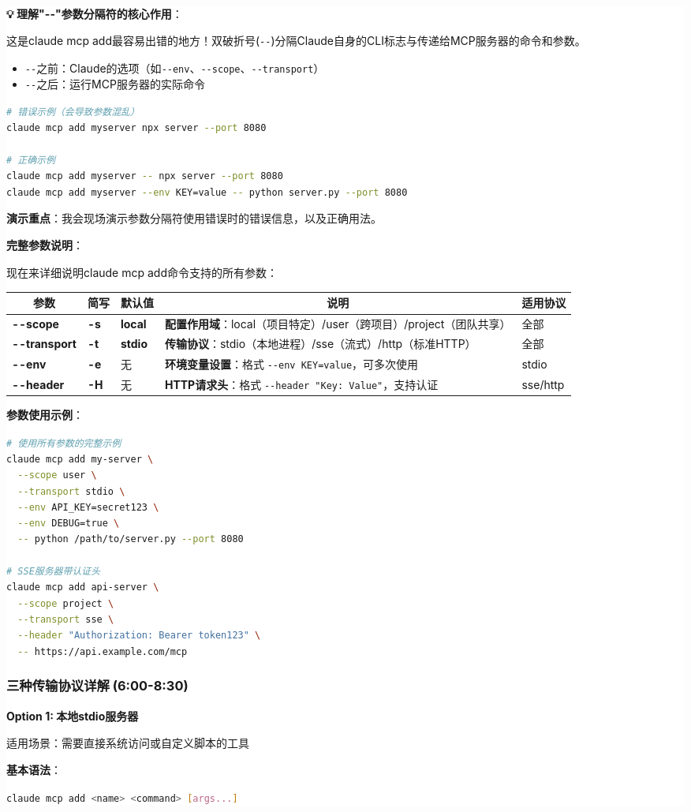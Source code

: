 **💡 理解"--"参数分隔符的核心作用**：

这是claude mcp add最容易出错的地方！双破折号(`--`)分隔Claude自身的CLI标志与传递给MCP服务器的命令和参数。

- `--`之前：Claude的选项（如`--env`、`--scope`、`--transport`）
- `--`之后：运行MCP服务器的实际命令

```bash
# 错误示例（会导致参数混乱）
claude mcp add myserver npx server --port 8080

# 正确示例
claude mcp add myserver -- npx server --port 8080
claude mcp add myserver --env KEY=value -- python server.py --port 8080
```

**演示重点**：我会现场演示参数分隔符使用错误时的错误信息，以及正确用法。

**完整参数说明**：

现在来详细说明claude mcp add命令支持的所有参数：

| 参数 | 简写 | 默认值 | 说明 | 适用协议 |
|------|------|-------|------|---------|
| **--scope** | **-s** | **local** | **配置作用域**：local（项目特定）/user（跨项目）/project（团队共享） | 全部 |
| **--transport** | **-t** | **stdio** | **传输协议**：stdio（本地进程）/sse（流式）/http（标准HTTP） | 全部 |
| **--env** | **-e** | 无 | **环境变量设置**：格式 `--env KEY=value`，可多次使用 | stdio |
| **--header** | **-H** | 无 | **HTTP请求头**：格式 `--header "Key: Value"`，支持认证 | sse/http |

**参数使用示例**：
```bash
# 使用所有参数的完整示例
claude mcp add my-server \
  --scope user \
  --transport stdio \
  --env API_KEY=secret123 \
  --env DEBUG=true \
  -- python /path/to/server.py --port 8080

# SSE服务器带认证头
claude mcp add api-server \
  --scope project \
  --transport sse \
  --header "Authorization: Bearer token123" \
  -- https://api.example.com/mcp
```

### 三种传输协议详解 (6:00-8:30)

**Option 1: 本地stdio服务器**

适用场景：需要直接系统访问或自定义脚本的工具

**基本语法**：
```bash
claude mcp add <name> <command> [args...]
```
